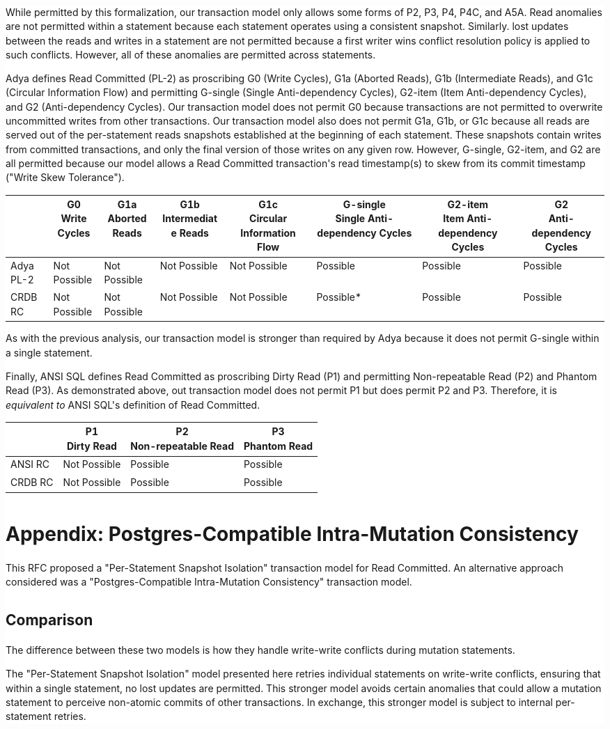 While permitted by this formalization, our transaction model only allows some
forms of P2, P3, P4, P4C, and A5A. Read anomalies are not permitted within a
statement because each statement operates using a consistent snapshot.
Similarly. lost updates between the reads and writes in a statement are not
permitted because a first writer wins conflict resolution policy is applied to
such conflicts. However, all of these anomalies are permitted across statements.

Adya defines Read Committed (PL-2) as proscribing G0 (Write Cycles), G1a
(Aborted Reads), G1b (Intermediate Reads), and G1c (Circular Information Flow)
and permitting G-single (Single Anti-dependency Cycles), G2-item (Item
Anti-dependency Cycles), and G2 (Anti-dependency Cycles). Our transaction model
does not permit G0 because transactions are not permitted to overwrite
uncommitted writes from other transactions. Our transaction model also does not
permit G1a, G1b, or G1c because all reads are served out of the per-statement
reads snapshots established at the beginning of each statement. These snapshots
contain writes from committed transactions, and only the final version of those
writes on any given row. However, G-single, G2-item, and G2 are all permitted
because our model allows a Read Committed transaction's read timestamp(s) to
skew from its commit timestamp ("Write Skew Tolerance").

|           | G0<br>Write Cycles | G1a<br>Aborted Reads | G1b<br>Intermediate Reads | G1c<br>Circular Information Flow | G-single<br>Single Anti-dependency Cycles | G2-item<br>Item Anti-dependency Cycles | G2<br>Anti-dependency Cycles |
| --------- | ------------------ | ---------------- | ---------------- | ------------- | ------------- | ---------- | ----------- |
| Adya PL-2 | Not Possible       | Not Possible     | Not Possible     | Not Possible  | Possible      | Possible   | Possible    |
| CRDB RC   | Not Possible       | Not Possible     | Not Possible     | Not Possible  | Possible*     | Possible   | Possible    |

As with the previous analysis, our transaction model is stronger than required
by Adya because it does not permit G-single within a single statement.

Finally, ANSI SQL defines Read Committed as proscribing Dirty Read (P1) and
permitting Non-repeatable Read (P2) and Phantom Read (P3). As demonstrated
above, out transaction model does not permit P1 but does permit P2 and P3.
Therefore, it is _equivalent to_ ANSI SQL's definition of Read Committed.

|         | P1<br>Dirty Read | P2<br>Non-repeatable Read | P3<br>Phantom Read |
| ------- | ---------------- | ------------------------- | ------------------ |
| ANSI RC | Not Possible     | Possible                  | Possible           |
| CRDB RC | Not Possible     | Possible                  | Possible           |

# Appendix: Postgres-Compatible Intra-Mutation Consistency

This RFC proposed a "Per-Statement Snapshot Isolation" transaction model for
Read Committed. An alternative approach considered was a "Postgres-Compatible
Intra-Mutation Consistency" transaction model.

## Comparison

The difference between these two models is how they handle write-write conflicts
during mutation statements.

The "Per-Statement Snapshot Isolation" model presented here retries individual
statements on write-write conflicts, ensuring that within a single statement, no
lost updates are permitted. This stronger model avoids certain anomalies that
could allow a mutation statement to perceive non-atomic commits of other
transactions. In exchange, this stronger model is subject to internal
per-statement retries.
